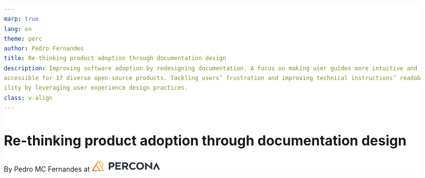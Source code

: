 ```yaml
---
marp: true
lang: en
theme: perc
author: Pedro Fernandes
title: Re-thinking product adoption through documentation design
description: Improving software adoption by redesigning documentation. A focus on making user guides more intuitive and accessible for 17 diverse open-source products. Tackling users’ frustration and improving technical instructions’ readability by leveraging user experience design practices.
class: v-align
---
```


# Re-thinking product adoption through documentation design

By Pedro MC Fernandes at <svg class="percona" width="141" height="24" viewBox="0 0 282 48" fill="none" xmlns="http://www.w3.org/2000/svg"><title>Percona</title><path d="M42.714 29.146c5.514-3.604 7.318-10.957 3.981-16.736a12.45 12.45 0 0 0-7.608-5.84 12.438 12.438 0 0 0-8.88.915L26.447.976l-7.805 13.518L.602 45.739h51.691l-9.58-16.592ZM38.202 9.881a9.036 9.036 0 0 1 5.525 4.236c2.394 4.143 1.15 9.397-2.733 12.05l-9.07-15.706a9.04 9.04 0 0 1 6.278-.58ZM26.447 7.837l19.902 34.47H34.704L20.622 17.925l5.824-10.087.001-.001ZM6.546 42.307 18.64 21.362l12.095 20.945H6.546Z" fill="url(#a)"/><path d="M81.802 30.375h-5.01v8.964h-6.594V9.449h12.253c7.153 0 11.48 4.223 11.48 10.333v.081c0 6.919-5.395 10.504-12.121 10.504l-.008.008Zm5.437-10.462c0-2.947-2.054-4.527-5.355-4.527h-5.1v9.135h5.224c3.3 0 5.223-1.966 5.223-4.527v-.081h.008ZM97.611 39.341V9.448h22.617v5.854h-16.062v6.067h14.132v5.854h-14.132v6.28h16.276v5.854h-22.83v-.016ZM143.802 39.341l-6.422-9.563h-5.181v9.563h-6.595V9.448h13.706c7.071 0 11.308 3.717 11.308 9.866v.081c0 4.824-2.61 7.86-6.423 9.269l7.325 10.675h-7.72l.002.002Zm.132-19.683c0-2.815-1.972-4.274-5.181-4.274h-6.552v8.582h6.684c3.211 0 5.049-1.711 5.049-4.224v-.084ZM169.523 40.14c-8.939 0-15.58-6.879-15.58-15.582v-.084c0-8.612 6.507-15.664 15.846-15.664 5.727 0 9.162 1.9 11.983 4.67l-4.252 4.887c-2.347-2.124-4.728-3.417-7.773-3.417-5.118 0-8.814 4.24-8.814 9.434v.084c0 5.195 3.604 9.516 8.814 9.516 3.47 0 5.6-1.385 7.989-3.551l4.253 4.282c-3.13 3.335-6.6 5.41-12.458 5.41l-.008.015ZM199.63 40.14c-9.378 0-16.104-6.968-16.104-15.582v-.084c0-8.612 6.816-15.664 16.186-15.664 9.371 0 16.105 6.968 16.105 15.582v.084c0 8.612-6.816 15.664-16.187 15.664Zm9.205-15.664c0-5.194-3.821-9.515-9.205-9.515s-9.112 4.24-9.112 9.434v.084c0 5.194 3.821 9.516 9.205 9.516s9.112-4.24 9.112-9.435v-.084ZM252.128 39.365 266.883 8.81l14.755 30.557h-7.399l-7.356-15.206-7.33 15.206h-7.425v-.002ZM249.397 9.459v30.684l-22.501-18.17v17.342h-7V8.81l22.501 18.098V9.458h7Z" fill="#2C323E"/><defs><linearGradient id="a" x1="6.809" y1="42.128" x2="47.095" y2="20.036" gradientUnits="userSpaceOnUse"><stop stop-color="#FC3519"/><stop offset="1" stop-color="#F0D136"/></linearGradient></defs></svg>
